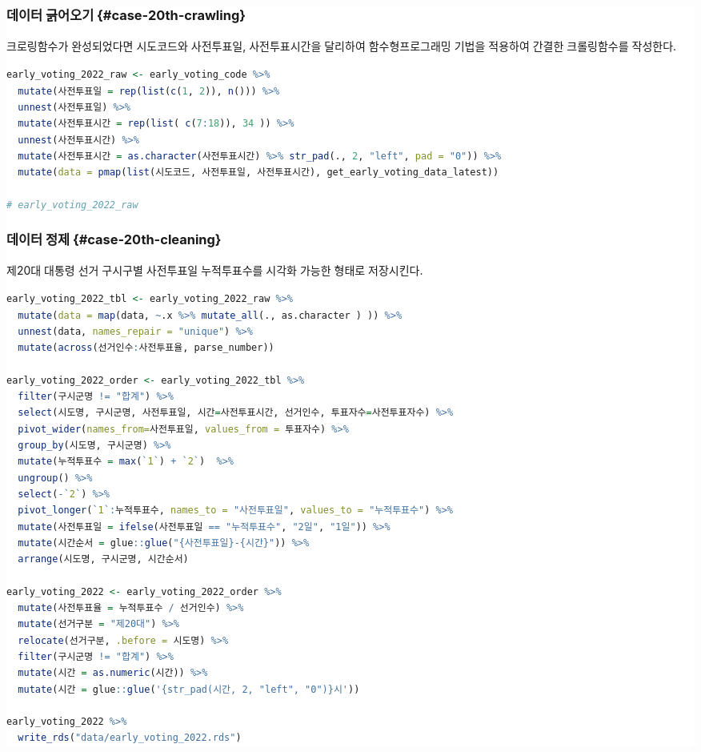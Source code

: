 ### 데이터 긁어오기 {#case-20th-crawling}

크로링함수가 완성되었다면 시도코드와 사전투표일, 사전투표시간을 달리하여 
함수형프로그래밍 기법을 적용하여 간결한 크롤링함수를 작성한다.


```r
early_voting_2022_raw <- early_voting_code %>% 
  mutate(사전투표일 = rep(list(c(1, 2)), n())) %>% 
  unnest(사전투표일) %>% 
  mutate(사전투표시간 = rep(list( c(7:18)), 34 )) %>% 
  unnest(사전투표시간) %>% 
  mutate(사전투표시간 = as.character(사전투표시간) %>% str_pad(., 2, "left", pad = "0")) %>% 
  mutate(data = pmap(list(시도코드, 사전투표일, 사전투표시간), get_early_voting_data_latest))

# early_voting_2022_raw
```

### 데이터 정제 {#case-20th-cleaning}

제20대 대통령 선거 구시구별 사전투표일 누적투표수를 시각화 가능한 형태로 저장시킨다.


```r
early_voting_2022_tbl <- early_voting_2022_raw %>% 
  mutate(data = map(data, ~.x %>% mutate_all(., as.character ) )) %>%
  unnest(data, names_repair = "unique") %>% 
  mutate(across(선거인수:사전투표율, parse_number))

early_voting_2022_order <- early_voting_2022_tbl %>% 
  filter(구시군명 != "합계") %>% 
  select(시도명, 구시군명, 사전투표일, 시간=사전투표시간, 선거인수, 투표자수=사전투표자수) %>% 
  pivot_wider(names_from=사전투표일, values_from = 투표자수) %>% 
  group_by(시도명, 구시군명) %>% 
  mutate(누적투표수 = max(`1`) + `2`)  %>% 
  ungroup() %>% 
  select(-`2`) %>% 
  pivot_longer(`1`:누적투표수, names_to = "사전투표일", values_to = "누적투표수") %>% 
  mutate(사전투표일 = ifelse(사전투표일 == "누적투표수", "2일", "1일")) %>% 
  mutate(시간순서 = glue::glue("{사전투표일}-{시간}")) %>% 
  arrange(시도명, 구시군명, 시간순서) 

early_voting_2022 <- early_voting_2022_order %>% 
  mutate(사전투표율 = 누적투표수 / 선거인수) %>% 
  mutate(선거구분 = "제20대") %>% 
  relocate(선거구분, .before = 시도명) %>% 
  filter(구시군명 != "합계") %>% 
  mutate(시간 = as.numeric(시간)) %>% 
  mutate(시간 = glue::glue('{str_pad(시간, 2, "left", "0")}시'))

early_voting_2022 %>% 
  write_rds("data/early_voting_2022.rds")
```

